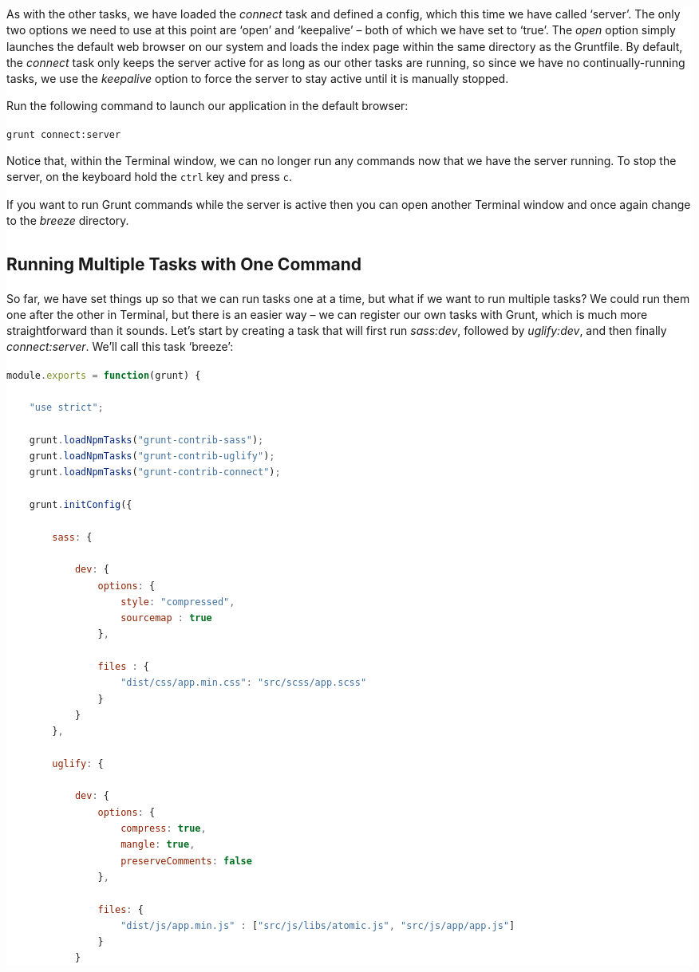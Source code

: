 
As with the other tasks, we have loaded the _connect_ task and defined a config, which this time we have called ‘server’. The only two options we need to use at this point are ‘open’ and ‘keepalive’ – both of which we have set to ‘true’. The _open_ option simply launches the default web browser on our system and loads the index page within the same directory as the Gruntfile. By default, the _connect_ task only keeps the server active for as long as our other tasks are running, so since we have no continually-running tasks, we use the _keepalive_ option to force the server to stay active until it is manually stopped.

Run the following command to launch our application in the default browser:

```sh
grunt connect:server
```

Notice that, within the Terminal window, we can no longer run any commands now that we have the server running. To stop the server, on the keyboard hold the `ctrl` key and press `c`.

If you want to run Grunt commands while the server is active then you can open another Terminal window and once again change to the _breeze_ directory.

## Running Multiple Tasks with One Command

So far, we have set things up so that we can run tasks one at a time, but what if we want to run multiple tasks? We could run them one after the other in Terminal, but there is an easier way – we can register our own tasks with Grunt, which is much more straightforward than it sounds. Let’s start by creating a task that will first run _sass:dev_, followed by _uglify:dev_, and then finally _connect:server_. We’ll call this task ‘breeze’:

```js
module.exports = function(grunt) {

	"use strict";

	grunt.loadNpmTasks("grunt-contrib-sass");
	grunt.loadNpmTasks("grunt-contrib-uglify");
	grunt.loadNpmTasks("grunt-contrib-connect");

	grunt.initConfig({

		sass: {

			dev: {
				options: {
					style: "compressed",
					sourcemap : true
				},

				files : {
					"dist/css/app.min.css": "src/scss/app.scss"
				}
			}
		},

		uglify: {

			dev: {
				options: {
					compress: true,
					mangle: true,
					preserveComments: false
				},

				files: {
					"dist/js/app.min.js" : ["src/js/libs/atomic.js", "src/js/app/app.js"]
				}
			}
```
